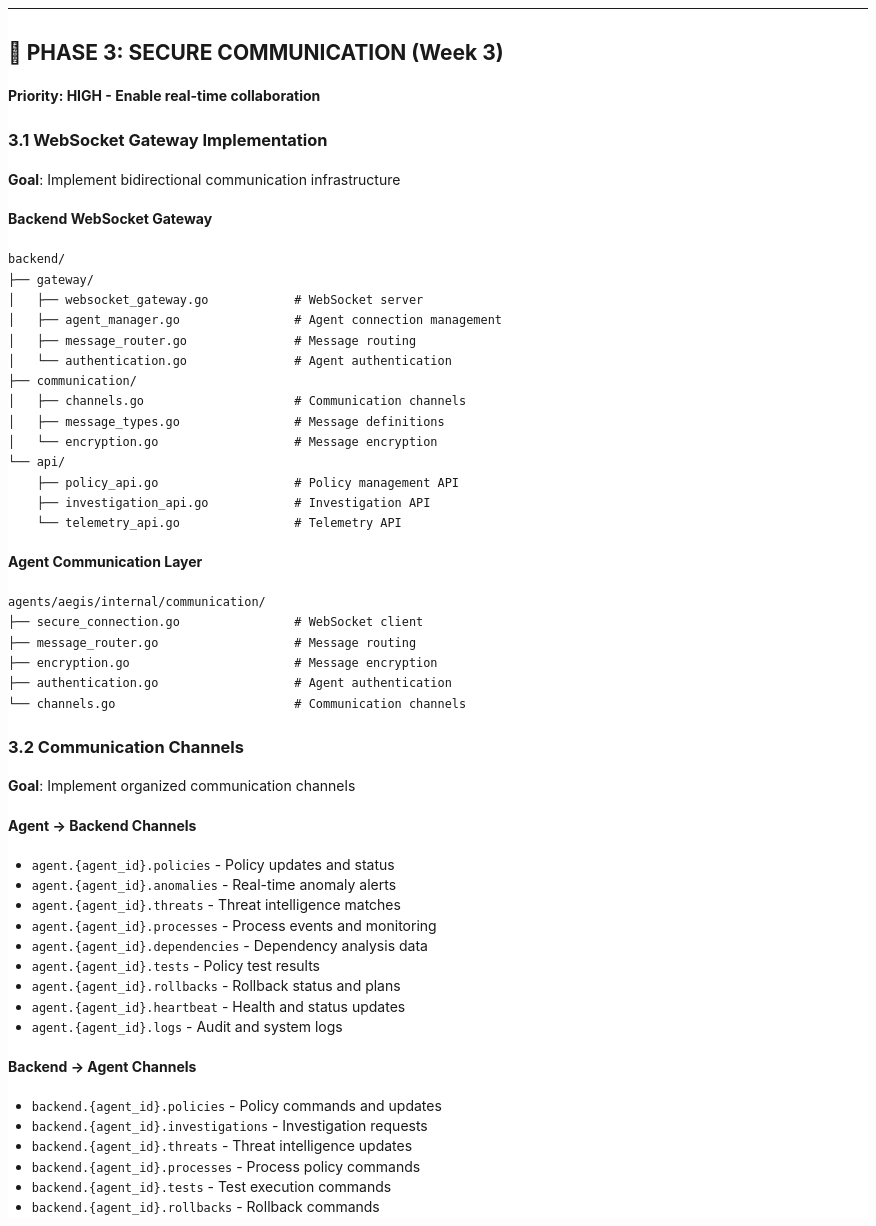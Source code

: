 
---

## 🔐 PHASE 3: SECURE COMMUNICATION (Week 3)
**Priority: HIGH - Enable real-time collaboration**

### 3.1 WebSocket Gateway Implementation
**Goal**: Implement bidirectional communication infrastructure

#### Backend WebSocket Gateway
```
backend/
├── gateway/
│   ├── websocket_gateway.go            # WebSocket server
│   ├── agent_manager.go                # Agent connection management
│   ├── message_router.go               # Message routing
│   └── authentication.go               # Agent authentication
├── communication/
│   ├── channels.go                     # Communication channels
│   ├── message_types.go                # Message definitions
│   └── encryption.go                   # Message encryption
└── api/
    ├── policy_api.go                   # Policy management API
    ├── investigation_api.go            # Investigation API
    └── telemetry_api.go                # Telemetry API
```

#### Agent Communication Layer
```
agents/aegis/internal/communication/
├── secure_connection.go                # WebSocket client
├── message_router.go                   # Message routing
├── encryption.go                       # Message encryption
├── authentication.go                   # Agent authentication
└── channels.go                         # Communication channels
```

### 3.2 Communication Channels
**Goal**: Implement organized communication channels

#### Agent → Backend Channels
- `agent.{agent_id}.policies` - Policy updates and status
- `agent.{agent_id}.anomalies` - Real-time anomaly alerts
- `agent.{agent_id}.threats` - Threat intelligence matches
- `agent.{agent_id}.processes` - Process events and monitoring
- `agent.{agent_id}.dependencies` - Dependency analysis data
- `agent.{agent_id}.tests` - Policy test results
- `agent.{agent_id}.rollbacks` - Rollback status and plans
- `agent.{agent_id}.heartbeat` - Health and status updates
- `agent.{agent_id}.logs` - Audit and system logs

#### Backend → Agent Channels
- `backend.{agent_id}.policies` - Policy commands and updates
- `backend.{agent_id}.investigations` - Investigation requests
- `backend.{agent_id}.threats` - Threat intelligence updates
- `backend.{agent_id}.processes` - Process policy commands
- `backend.{agent_id}.tests` - Test execution commands
- `backend.{agent_id}.rollbacks` - Rollback commands
